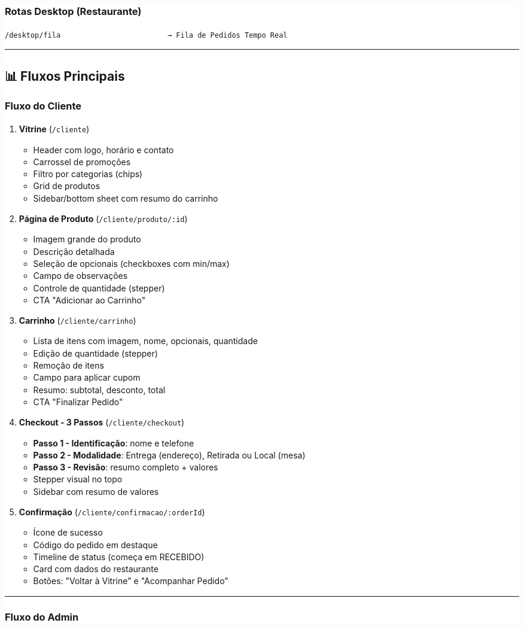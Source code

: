 ### Rotas Desktop (Restaurante)

```
/desktop/fila                         → Fila de Pedidos Tempo Real
```

---

## 📊 Fluxos Principais

### Fluxo do Cliente

1. **Vitrine** (`/cliente`)
   - Header com logo, horário e contato
   - Carrossel de promoções
   - Filtro por categorias (chips)
   - Grid de produtos
   - Sidebar/bottom sheet com resumo do carrinho

2. **Página de Produto** (`/cliente/produto/:id`)
   - Imagem grande do produto
   - Descrição detalhada
   - Seleção de opcionais (checkboxes com min/max)
   - Campo de observações
   - Controle de quantidade (stepper)
   - CTA "Adicionar ao Carrinho"

3. **Carrinho** (`/cliente/carrinho`)
   - Lista de itens com imagem, nome, opcionais, quantidade
   - Edição de quantidade (stepper)
   - Remoção de itens
   - Campo para aplicar cupom
   - Resumo: subtotal, desconto, total
   - CTA "Finalizar Pedido"

4. **Checkout - 3 Passos** (`/cliente/checkout`)
   - **Passo 1 - Identificação**: nome e telefone
   - **Passo 2 - Modalidade**: Entrega (endereço), Retirada ou Local (mesa)
   - **Passo 3 - Revisão**: resumo completo + valores
   - Stepper visual no topo
   - Sidebar com resumo de valores

5. **Confirmação** (`/cliente/confirmacao/:orderId`)
   - Ícone de sucesso
   - Código do pedido em destaque
   - Timeline de status (começa em RECEBIDO)
   - Card com dados do restaurante
   - Botões: "Voltar à Vitrine" e "Acompanhar Pedido"

---

### Fluxo do Admin
